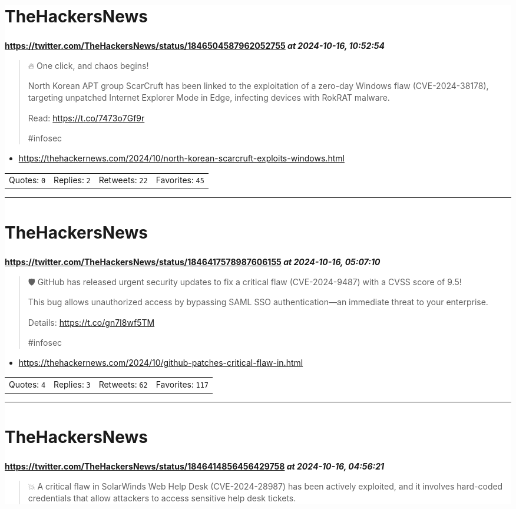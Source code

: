 # TheHackersNews
**https://twitter.com/TheHackersNews/status/1846504587962052755 _at 2024-10-16, 10:52:54_**
<blockquote>
🔥 One click, and chaos begins!

North Korean APT group ScarCruft has been linked to the exploitation of a zero-day Windows flaw (CVE-2024-38178), targeting unpatched Internet Explorer Mode in Edge, infecting devices with RokRAT malware.

Read: https://t.co/7473o7Gf9r

#infosec
</blockquote>

* https://thehackernews.com/2024/10/north-korean-scarcruft-exploits-windows.html

<table><tr>
<td>Quotes: <code>0</code></td>
<td>Replies: <code>2</code></td>
<td>Retweets: <code>22</code></td>
<td>Favorites: <code>45</code></td>
</tr></table>

---

# TheHackersNews
**https://twitter.com/TheHackersNews/status/1846417578987606155 _at 2024-10-16, 05:07:10_**
<blockquote>
🛡️ GitHub has released urgent security updates to fix a critical flaw (CVE-2024-9487) with a CVSS score of 9.5!

This bug allows unauthorized access by bypassing SAML SSO authentication—an immediate threat to your enterprise.

Details: https://t.co/gn7I8wf5TM

#infosec
</blockquote>

* https://thehackernews.com/2024/10/github-patches-critical-flaw-in.html

<table><tr>
<td>Quotes: <code>4</code></td>
<td>Replies: <code>3</code></td>
<td>Retweets: <code>62</code></td>
<td>Favorites: <code>117</code></td>
</tr></table>

---

# TheHackersNews
**https://twitter.com/TheHackersNews/status/1846414856456429758 _at 2024-10-16, 04:56:21_**
<blockquote>
💥 A critical flaw in SolarWinds Web Help Desk (CVE-2024-28987) has been actively exploited, and it involves hard-coded credentials that allow attackers to access sensitive help desk tickets.

